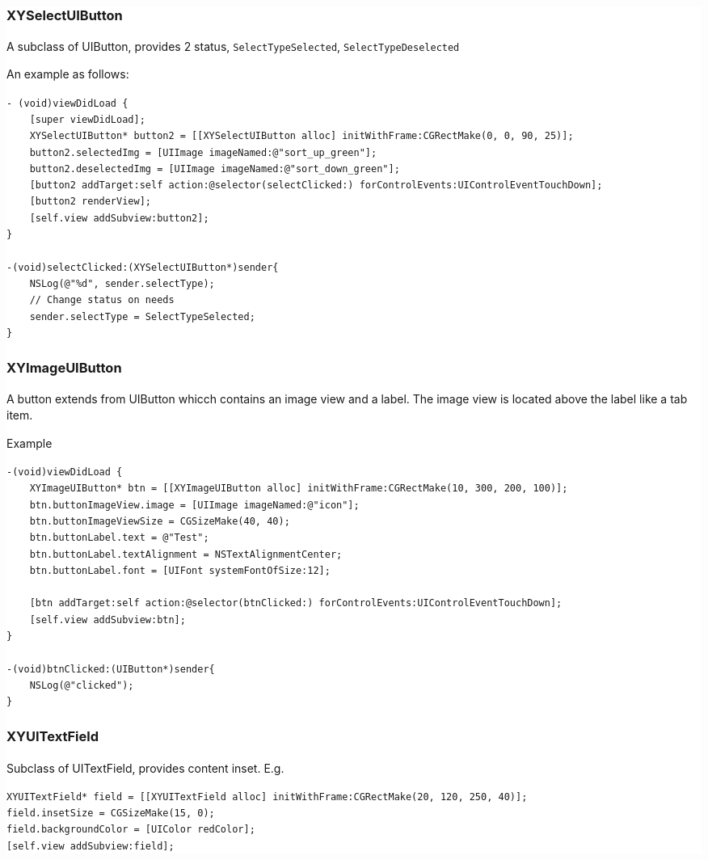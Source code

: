 
### XYSelectUIButton
A subclass of UIButton, provides 2 status, ``SelectTypeSelected``, ``SelectTypeDeselected``

An example as follows:

```
- (void)viewDidLoad {
    [super viewDidLoad];
    XYSelectUIButton* button2 = [[XYSelectUIButton alloc] initWithFrame:CGRectMake(0, 0, 90, 25)];
    button2.selectedImg = [UIImage imageNamed:@"sort_up_green"];
    button2.deselectedImg = [UIImage imageNamed:@"sort_down_green"];
    [button2 addTarget:self action:@selector(selectClicked:) forControlEvents:UIControlEventTouchDown];
    [button2 renderView];
    [self.view addSubview:button2];
}

-(void)selectClicked:(XYSelectUIButton*)sender{
    NSLog(@"%d", sender.selectType);
    // Change status on needs
    sender.selectType = SelectTypeSelected;
}
```

### XYImageUIButton
A button extends from UIButton whicch contains an image view and a label. The image view is located above the label like a tab item.

Example

```
-(void)viewDidLoad {
    XYImageUIButton* btn = [[XYImageUIButton alloc] initWithFrame:CGRectMake(10, 300, 200, 100)];
    btn.buttonImageView.image = [UIImage imageNamed:@"icon"];
    btn.buttonImageViewSize = CGSizeMake(40, 40);
    btn.buttonLabel.text = @"Test";
    btn.buttonLabel.textAlignment = NSTextAlignmentCenter;
    btn.buttonLabel.font = [UIFont systemFontOfSize:12];
    
    [btn addTarget:self action:@selector(btnClicked:) forControlEvents:UIControlEventTouchDown];
    [self.view addSubview:btn];
}

-(void)btnClicked:(UIButton*)sender{
    NSLog(@"clicked");
}
```

### XYUITextField
Subclass of UITextField, provides content inset. E.g.

```
XYUITextField* field = [[XYUITextField alloc] initWithFrame:CGRectMake(20, 120, 250, 40)];
field.insetSize = CGSizeMake(15, 0);
field.backgroundColor = [UIColor redColor];
[self.view addSubview:field];
```
